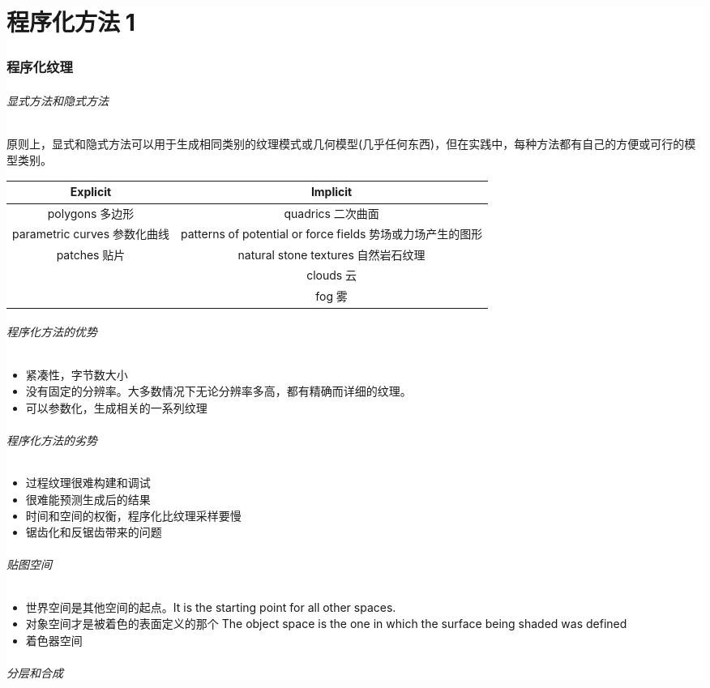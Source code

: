 <head>
    <script src="https://cdn.mathjax.org/mathjax/latest/MathJax.js?config=TeX-AMS-MML_HTMLorMML" type="text/javascript"></script>
    <script type="text/x-mathjax-config">
        MathJax.Hub.Config({
            tex2jax: {
            skipTags: ['script', 'noscript', 'style', 'textarea', 'pre'],
            inlineMath: [['$','$']]
            }
        });
    </script>
</head>

# 程序化方法 1

### 程序化纹理

###### 显式方法和隐式方法

原则上，显式和隐式方法可以用于生成相同类别的纹理模式或几何模型(几乎任何东西)，但在实践中，每种方法都有自己的方便或可行的模型类别。

|           Explicit           |                          Implicit                          |
| :--------------------------: | :--------------------------------------------------------: |
|       polygons 多边形        |                     quadrics  二次曲面                     |
| parametric curves 参数化曲线 | patterns of potential or force fields 势场或力场产生的图形 |
|        patches  贴片         |            natural stone textures 自然岩石纹理             |
|                              |                         clouds 云                          |
|                              |                           fog 雾                           |

###### 程序化方法的优势

- 紧凑性，字节数大小
- 没有固定的分辨率。大多数情况下无论分辨率多高，都有精确而详细的纹理。
- 可以参数化，生成相关的一系列纹理

###### 程序化方法的劣势

- 过程纹理很难构建和调试
- 很难能预测生成后的结果
- 时间和空间的权衡，程序化比纹理采样要慢
- 锯齿化和反锯齿带来的问题

###### 贴图空间

- 世界空间是其他空间的起点。It is the starting point for all other spaces.
- 对象空间才是被着色的表面定义的那个 The object space is the one in which the surface being shaded was defined
- 着色器空间

###### 分层和合成


[^color]: “颜色”这个词总是被松散地使用。大多数物体表面属性可以通过纹理控制，而物体的漫反射颜色是最经常修改的值，任何其他表面属性都可以使用完全相同的方法控制。它只是说“颜色”比“表面属性指定一些矢量，你可以修改你的纹理界面”容易得多。
[^derivative]: 上述的这个导数，其实应该想让其乘一个凹凸值的变化量。
[^傅里叶合成]: 在这种情况下，不同振幅和周期的余弦和控制纹理透明度
[^imposters]: imposters一个纹理映射多边形，预先计算了一个对象的渲染(颜色和alpha)，并映射到简单的几何体上以加速渲染。纹理映射图像需要更新，因为视图的改变，以反映适当的图像，以查看对象从一个新的视点。
